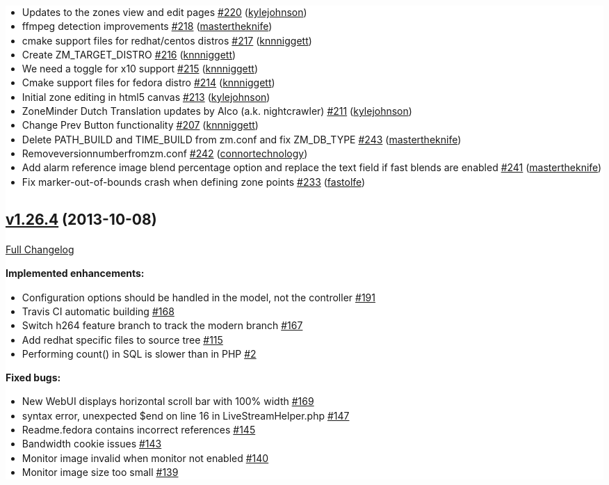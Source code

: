 - Updates to the zones view and edit pages [\#220](https://github.com/ZoneMinder/ZoneMinder/pull/220) ([kylejohnson](https://github.com/kylejohnson))
- ffmpeg detection improvements [\#218](https://github.com/ZoneMinder/ZoneMinder/pull/218) ([mastertheknife](https://github.com/mastertheknife))
- cmake support files for redhat/centos distros [\#217](https://github.com/ZoneMinder/ZoneMinder/pull/217) ([knnniggett](https://github.com/knnniggett))
- Create ZM\_TARGET\_DISTRO [\#216](https://github.com/ZoneMinder/ZoneMinder/pull/216) ([knnniggett](https://github.com/knnniggett))
- We need a toggle for x10 support [\#215](https://github.com/ZoneMinder/ZoneMinder/pull/215) ([knnniggett](https://github.com/knnniggett))
- Cmake support files for fedora distro [\#214](https://github.com/ZoneMinder/ZoneMinder/pull/214) ([knnniggett](https://github.com/knnniggett))
- Initial zone editing in html5 canvas [\#213](https://github.com/ZoneMinder/ZoneMinder/pull/213) ([kylejohnson](https://github.com/kylejohnson))
- ZoneMinder Dutch Translation updates by Alco \(a.k. nightcrawler\) [\#211](https://github.com/ZoneMinder/ZoneMinder/pull/211) ([kylejohnson](https://github.com/kylejohnson))
- Change Prev Button functionality [\#207](https://github.com/ZoneMinder/ZoneMinder/pull/207) ([knnniggett](https://github.com/knnniggett))
- Delete PATH\_BUILD and TIME\_BUILD from zm.conf and fix ZM\_DB\_TYPE [\#243](https://github.com/ZoneMinder/ZoneMinder/pull/243) ([mastertheknife](https://github.com/mastertheknife))
- Removeversionnumberfromzm.conf [\#242](https://github.com/ZoneMinder/ZoneMinder/pull/242) ([connortechnology](https://github.com/connortechnology))
- Add alarm reference image blend percentage option and replace the text field if fast blends are enabled [\#241](https://github.com/ZoneMinder/ZoneMinder/pull/241) ([mastertheknife](https://github.com/mastertheknife))
- Fix marker-out-of-bounds crash when defining zone points [\#233](https://github.com/ZoneMinder/ZoneMinder/pull/233) ([fastolfe](https://github.com/fastolfe))

## [v1.26.4](https://github.com/ZoneMinder/ZoneMinder/tree/v1.26.4) (2013-10-08)
[Full Changelog](https://github.com/ZoneMinder/ZoneMinder/compare/v1.26.3...v1.26.4)

**Implemented enhancements:**

- Configuration options should be handled in the model, not the controller [\#191](https://github.com/ZoneMinder/ZoneMinder/issues/191)
- Travis CI automatic building [\#168](https://github.com/ZoneMinder/ZoneMinder/issues/168)
- Switch h264 feature branch to track the modern branch [\#167](https://github.com/ZoneMinder/ZoneMinder/issues/167)
- Add redhat specific files to source tree [\#115](https://github.com/ZoneMinder/ZoneMinder/issues/115)
- Performing count\(\) in SQL is slower than in PHP [\#2](https://github.com/ZoneMinder/ZoneMinder/issues/2)

**Fixed bugs:**

- New WebUI displays horizontal scroll bar with 100% width [\#169](https://github.com/ZoneMinder/ZoneMinder/issues/169)
-  syntax error, unexpected $end on line 16 in LiveStreamHelper.php [\#147](https://github.com/ZoneMinder/ZoneMinder/issues/147)
- Readme.fedora contains incorrect references [\#145](https://github.com/ZoneMinder/ZoneMinder/issues/145)
- Bandwidth cookie issues [\#143](https://github.com/ZoneMinder/ZoneMinder/issues/143)
- Monitor image invalid when monitor not enabled [\#140](https://github.com/ZoneMinder/ZoneMinder/issues/140)
- Monitor image size too small [\#139](https://github.com/ZoneMinder/ZoneMinder/issues/139)
